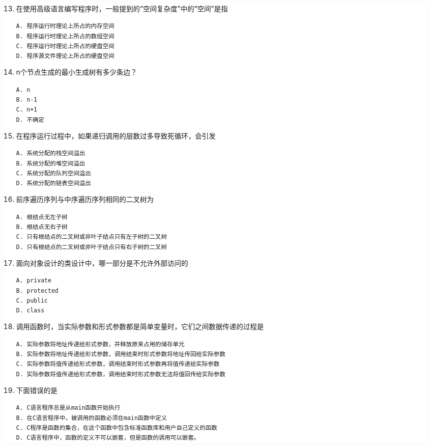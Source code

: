 13. 在使用高级语言编写程序时，一般提到的“空间复杂度”中的“空间”是指

    ```
    A. 程序运行时理论上所占的内存空间
    B. 程序运行时理论上所占的数组空间
    C. 程序运行时理论上所占的硬盘空间
    D. 程序源文件理论上所占的硬盘空间
    ```

14. n个节点生成的最小生成树有多少条边？

    ```
    A. n
    B. n-1
    C. n+1
    D. 不确定
    ```

15. 在程序运行过程中，如果递归调用的层数过多导致死循环，会引发

    ```
    A. 系统分配的栈空间溢出
    B. 系统分配的堆空间溢出
    C. 系统分配的队列空间溢出
    D. 系统分配的链表空间溢出
    ```

16. 前序遍历序列与中序遍历序列相同的二叉树为

    ```
    A. 根结点无左子树
    B. 根结点无右子树
    C. 只有根结点的二叉树或非叶子结点只有左子树的二叉树
    D. 只有根结点的二叉树或非叶子结点只有右子树的二叉树
    ```

17. 面向对象设计的类设计中，哪一部分是不允许外部访问的

    ```
    A. private
    B. protected
    C. public
    D. class
    ```

18. 调用函数时，当实际参数和形式参数都是简单变量时，它们之间数据传递的过程是

    ```
    A. 实际参数将地址传递给形式参数，并释放原来占用的储存单元
    B. 实际参数将地址传递给形式参数，调用结束时形式参数将地址传回给实际参数
    C. 实际参数将值传递给形式参数，调用结束时形式参数再将值传递给实际参数
    D. 实际参数将值传递给形式参数，调用结束时形式参数无法将值回传给实际参数
    ```

19. 下面错误的是

    ```
    A. C语言程序总是从main函数开始执行
    B. 在C语言程序中，被调用的函数必须在main函数中定义
    C. C程序是函数的集合，在这个函数中包含标准函数库和用户自己定义的函数
    D. C语言程序中，函数的定义不可以嵌套，但是函数的调用可以嵌套。
    ```
